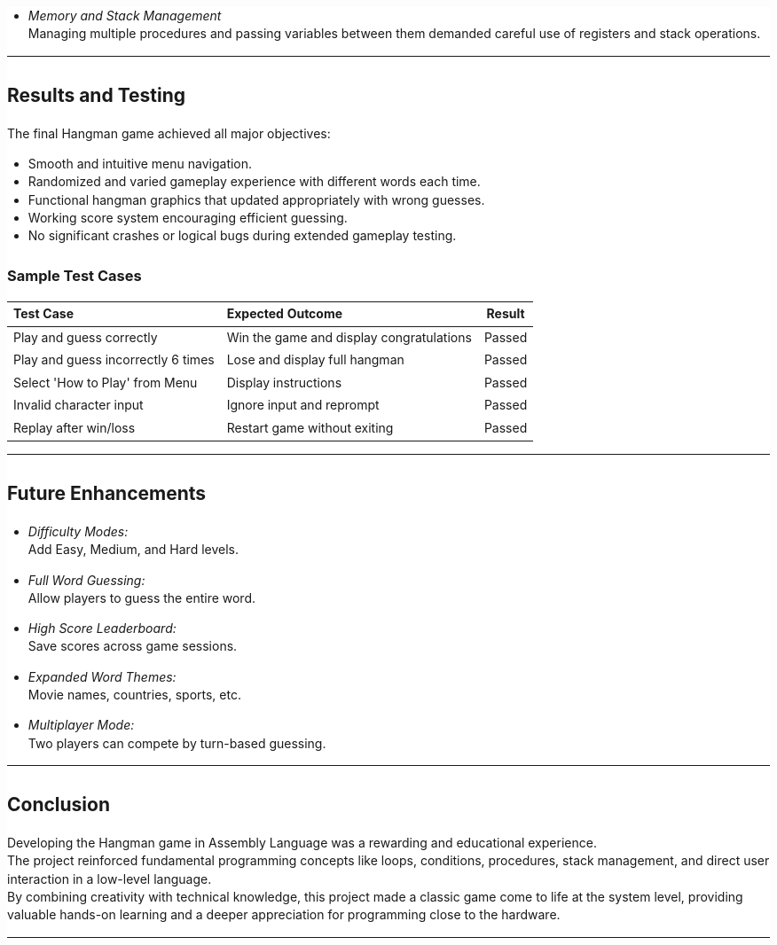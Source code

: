 - *Memory and Stack Management*  
  Managing multiple procedures and passing variables between them demanded careful use of registers and stack operations.

---

## Results and Testing

The final Hangman game achieved all major objectives:

- Smooth and intuitive menu navigation.  
- Randomized and varied gameplay experience with different words each time.  
- Functional hangman graphics that updated appropriately with wrong guesses.  
- Working score system encouraging efficient guessing.  
- No significant crashes or logical bugs during extended gameplay testing.

### Sample Test Cases

| Test Case | Expected Outcome | Result |
|:---------|:-----------------|:------:|
| Play and guess correctly | Win the game and display congratulations | Passed |
| Play and guess incorrectly 6 times | Lose and display full hangman | Passed |
| Select 'How to Play' from Menu | Display instructions | Passed |
| Invalid character input | Ignore input and reprompt | Passed |
| Replay after win/loss | Restart game without exiting | Passed |

---

## Future Enhancements

- *Difficulty Modes:*  
  Add Easy, Medium, and Hard levels.

- *Full Word Guessing:*  
  Allow players to guess the entire word.

- *High Score Leaderboard:*  
  Save scores across game sessions.

- *Expanded Word Themes:*  
  Movie names, countries, sports, etc.

- *Multiplayer Mode:*  
  Two players can compete by turn-based guessing.

---

## Conclusion

Developing the Hangman game in Assembly Language was a rewarding and educational experience.  
The project reinforced fundamental programming concepts like loops, conditions, procedures, stack management, and direct user interaction in a low-level language.  
By combining creativity with technical knowledge, this project made a classic game come to life at the system level, providing valuable hands-on learning and a deeper appreciation for programming close to the hardware.

---